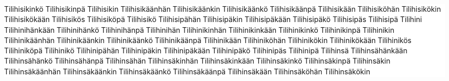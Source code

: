 Tilihisikinkö
Tilihisikinpä
Tilihisikin
Tilihisikäänhän
Tilihisikäänkin
Tilihisikäänkö
Tilihisikäänpä
Tilihisikään
Tilihisiköhän
Tilihisikökin
Tilihisikökään
Tilihisikös
Tilihisiköpä
Tilihisikö
Tilihisipähän
Tilihisipäkin
Tilihisipäkään
Tilihisipäkö
Tilihisipäs
Tilihisipä
Tilihini
Tilihinihänkään
Tilihinihänkö
Tilihinihänpä
Tilihinihän
Tilihinikinhän
Tilihinikinkään
Tilihinikinkö
Tilihinikinpä
Tilihinikin
Tilihinikäänhän
Tilihinikäänkin
Tilihinikäänkö
Tilihinikäänpä
Tilihinikään
Tilihiniköhän
Tilihinikökin
Tilihinikökään
Tilihinikös
Tilihiniköpä
Tilihinikö
Tilihinipähän
Tilihinipäkin
Tilihinipäkään
Tilihinipäkö
Tilihinipäs
Tilihinipä
Tilihinsä
Tilihinsähänkään
Tilihinsähänkö
Tilihinsähänpä
Tilihinsähän
Tilihinsäkinhän
Tilihinsäkinkään
Tilihinsäkinkö
Tilihinsäkinpä
Tilihinsäkin
Tilihinsäkäänhän
Tilihinsäkäänkin
Tilihinsäkäänkö
Tilihinsäkäänpä
Tilihinsäkään
Tilihinsäköhän
Tilihinsäkökin